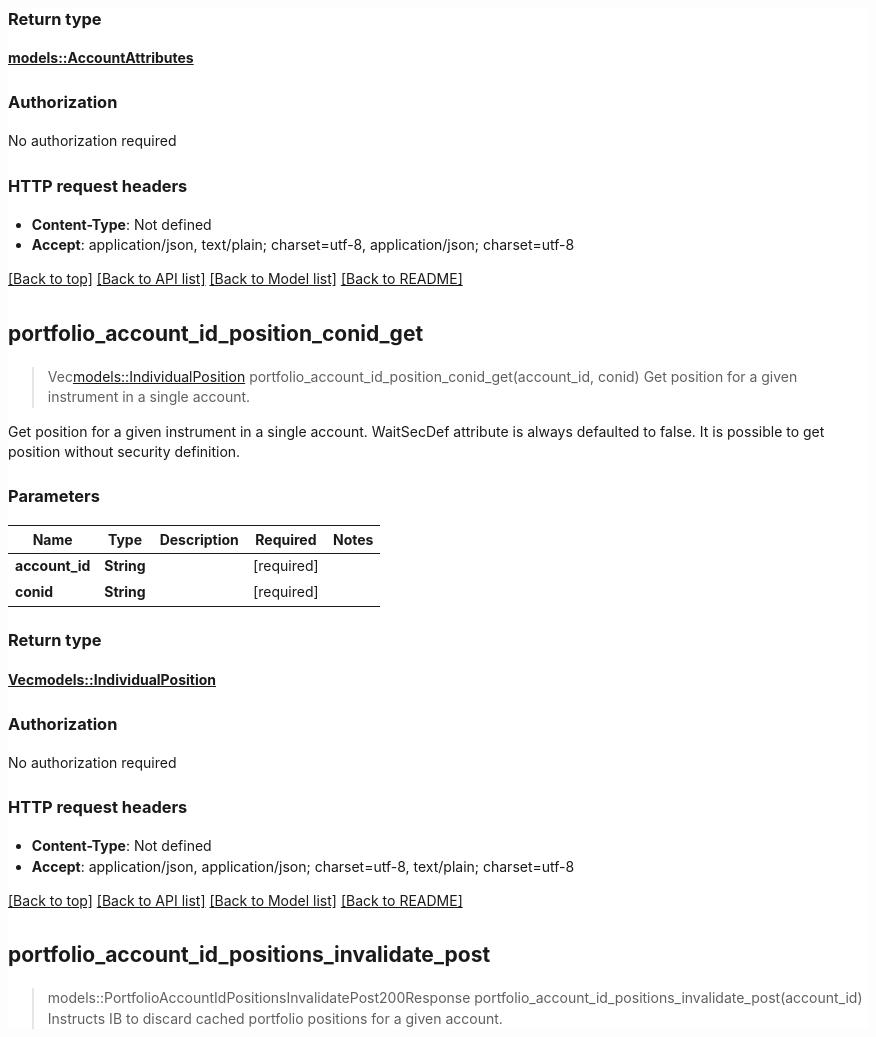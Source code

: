 ### Return type

[**models::AccountAttributes**](accountAttributes.md)

### Authorization

No authorization required

### HTTP request headers

- **Content-Type**: Not defined
- **Accept**: application/json, text/plain; charset=utf-8, application/json; charset=utf-8

[[Back to top]](#) [[Back to API list]](../README.md#documentation-for-api-endpoints) [[Back to Model list]](../README.md#documentation-for-models) [[Back to README]](../README.md)


## portfolio_account_id_position_conid_get

> Vec<models::IndividualPosition> portfolio_account_id_position_conid_get(account_id, conid)
Get position for a given instrument in a single account.

Get position for a given instrument in a single account. WaitSecDef attribute is always defaulted to false. It is possible to get position without security definition.

### Parameters


Name | Type | Description  | Required | Notes
------------- | ------------- | ------------- | ------------- | -------------
**account_id** | **String** |  | [required] |
**conid** | **String** |  | [required] |

### Return type

[**Vec<models::IndividualPosition>**](individualPosition.md)

### Authorization

No authorization required

### HTTP request headers

- **Content-Type**: Not defined
- **Accept**: application/json, application/json; charset=utf-8, text/plain; charset=utf-8

[[Back to top]](#) [[Back to API list]](../README.md#documentation-for-api-endpoints) [[Back to Model list]](../README.md#documentation-for-models) [[Back to README]](../README.md)


## portfolio_account_id_positions_invalidate_post

> models::PortfolioAccountIdPositionsInvalidatePost200Response portfolio_account_id_positions_invalidate_post(account_id)
Instructs IB to discard cached portfolio positions for a given account.
